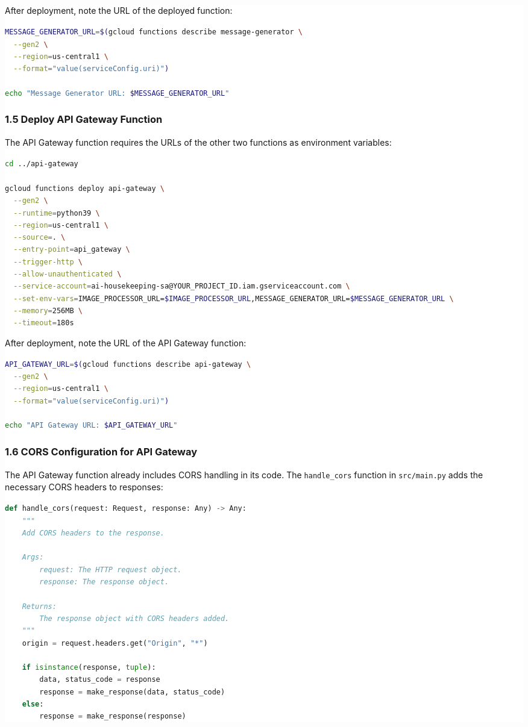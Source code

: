 After deployment, note the URL of the deployed function:

```bash
MESSAGE_GENERATOR_URL=$(gcloud functions describe message-generator \
  --gen2 \
  --region=us-central1 \
  --format="value(serviceConfig.uri)")

echo "Message Generator URL: $MESSAGE_GENERATOR_URL"
```

### 1.5 Deploy API Gateway Function

The API Gateway function requires the URLs of the other two functions as environment variables:

```bash
cd ../api-gateway

gcloud functions deploy api-gateway \
  --gen2 \
  --runtime=python39 \
  --region=us-central1 \
  --source=. \
  --entry-point=api_gateway \
  --trigger-http \
  --allow-unauthenticated \
  --service-account=ai-housekeeping-sa@YOUR_PROJECT_ID.iam.gserviceaccount.com \
  --set-env-vars=IMAGE_PROCESSOR_URL=$IMAGE_PROCESSOR_URL,MESSAGE_GENERATOR_URL=$MESSAGE_GENERATOR_URL \
  --memory=256MB \
  --timeout=180s
```

After deployment, note the URL of the API Gateway function:

```bash
API_GATEWAY_URL=$(gcloud functions describe api-gateway \
  --gen2 \
  --region=us-central1 \
  --format="value(serviceConfig.uri)")

echo "API Gateway URL: $API_GATEWAY_URL"
```

### 1.6 CORS Configuration for API Gateway

The API Gateway function already includes CORS handling in its code. The `handle_cors` function in `src/main.py` adds the necessary CORS headers to responses:

```python
def handle_cors(request: Request, response: Any) -> Any:
    """
    Add CORS headers to the response.
    
    Args:
        request: The HTTP request object.
        response: The response object.
        
    Returns:
        The response object with CORS headers added.
    """
    origin = request.headers.get("Origin", "*")
    
    if isinstance(response, tuple):
        data, status_code = response
        response = make_response(data, status_code)
    else:
        response = make_response(response)
```